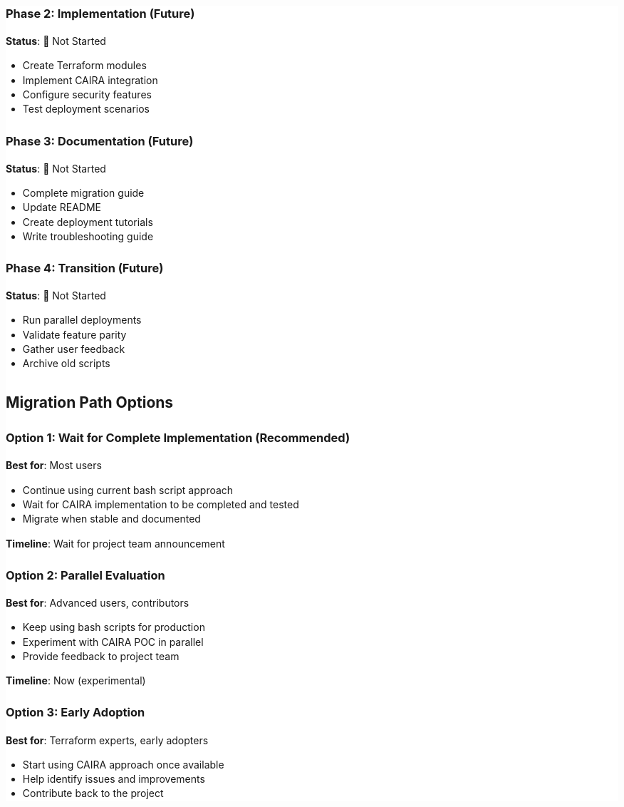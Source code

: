 ### Phase 2: Implementation (Future)
**Status**: 🔲 Not Started

- Create Terraform modules
- Implement CAIRA integration
- Configure security features
- Test deployment scenarios

### Phase 3: Documentation (Future)
**Status**: 🔲 Not Started

- Complete migration guide
- Update README
- Create deployment tutorials
- Write troubleshooting guide

### Phase 4: Transition (Future)
**Status**: 🔲 Not Started

- Run parallel deployments
- Validate feature parity
- Gather user feedback
- Archive old scripts

## Migration Path Options

### Option 1: Wait for Complete Implementation (Recommended)

**Best for**: Most users

- Continue using current bash script approach
- Wait for CAIRA implementation to be completed and tested
- Migrate when stable and documented

**Timeline**: Wait for project team announcement

### Option 2: Parallel Evaluation

**Best for**: Advanced users, contributors

- Keep using bash scripts for production
- Experiment with CAIRA POC in parallel
- Provide feedback to project team

**Timeline**: Now (experimental)

### Option 3: Early Adoption

**Best for**: Terraform experts, early adopters

- Start using CAIRA approach once available
- Help identify issues and improvements
- Contribute back to the project
